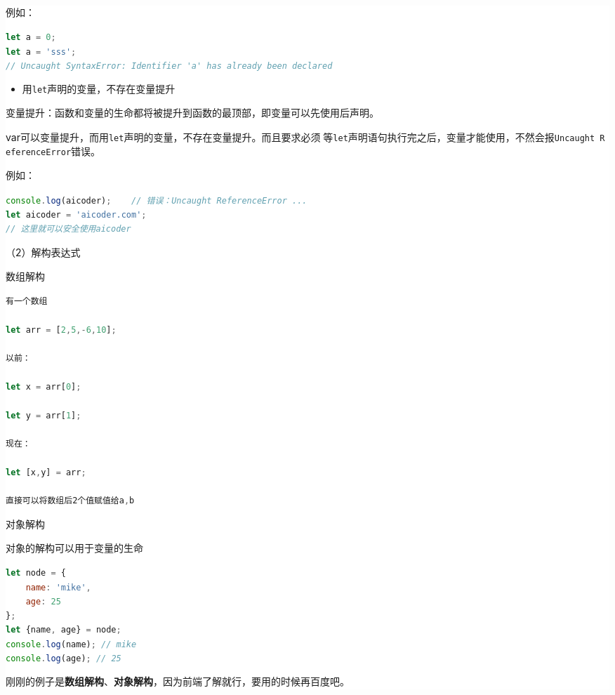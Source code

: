 例如：

```javascript
let a = 0;
let a = 'sss';
// Uncaught SyntaxError: Identifier 'a' has already been declared
```

* 用`let`声明的变量，不存在变量提升

变量提升：函数和变量的生命都将被提升到函数的最顶部，即变量可以先使用后声明。

var可以变量提升，而用`let`声明的变量，不存在变量提升。而且要求必须 等`let`声明语句执行完之后，变量才能使用，不然会报`Uncaught ReferenceError`错误。

例如：

```javascript
console.log(aicoder);    // 错误：Uncaught ReferenceError ...
let aicoder = 'aicoder.com';
// 这里就可以安全使用aicoder
```

（2）解构表达式

数组解构

```javascript
有一个数组

let arr = [2,5,-6,10];

以前：

let x = arr[0];

let y = arr[1];

现在：

let [x,y] = arr;

直接可以将数组后2个值赋值给a,b
```

对象解构

对象的解构可以用于变量的生命

```javascript
let node = {
    name: 'mike',
    age: 25
};
let {name, age} = node;
console.log(name); // mike
console.log(age); // 25
```

刚刚的例子是**数组解构**、**对象解构**，因为前端了解就行，要用的时候再百度吧。
